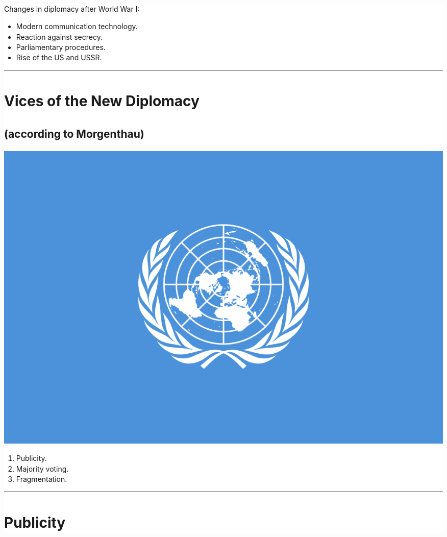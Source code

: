 Changes in diplomacy after World War I:

* Modern communication technology.
* Reaction against secrecy.
* Parliamentary procedures.
* Rise of the US and USSR.

---

# Vices of the New Diplomacy
## (according to Morgenthau)

![](img/un-flag.png)

1. Publicity.
2. Majority voting.
3. Fragmentation.

---

# Publicity
